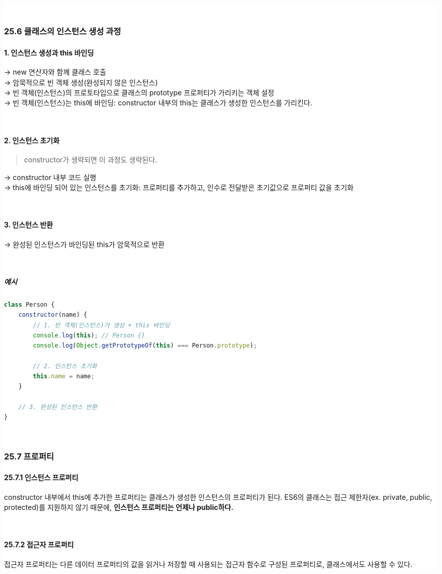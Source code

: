 <br>

### 25.6 클래스의 인스턴스 생성 과정

#### 1. 인스턴스 생성과 this 바인딩
→ new 연산자와 함께 클래스 호출<br>
→ 암묵적으로 빈 객체 생성(완성되지 않은 인스턴스)<br>
→ 빈 객체(인스턴스)의 프로토타입으로 클래스의 prototype 프로퍼티가 가리키는 객체 설정<br>
→ 빈 객체(인스턴스)는 this에 바인딩: constructor 내부의 this는 클래스가 생성한 인스턴스를 가리킨다.

<br>

#### 2. 인스턴스 초기화
> constructor가 생략되면 이 과정도 생략된다.

→ constructor 내부 코드 실행<br>
→ this에 바인딩 되어 있는 인스턴스를 초기화: 프로퍼티를 추가하고, 인수로 전달받은 초기값으로 프로퍼티 값을 초기화<br>

<br>

#### 3. 인스턴스 반환
→ 완성된 인스턴스가 바인딩된 this가 암묵적으로 반환

<br>

##### 예시
```javascript
class Person {
	constructor(name) {
		// 1. 빈 객체(인스턴스)가 생성 + this 바인딩
		console.log(this); // Person {}
		console.log(Object.getPrototypeOf(this) === Person.prototype);
		
		// 2. 인스턴스 초기화
		this.name = name;
	}

	// 3. 완성된 인스턴스 반환
}
```

<br>

### 25.7 프로퍼티

#### 25.7.1 인스턴스 프로퍼티

constructor 내부에서 this에 추가한 프로퍼티는 클래스가 생성한 인스턴스의 프로퍼티가 된다. ES6의 클래스는 접근 제한자(ex. private, public, protected)를 지원하지 않기 때문에, **인스턴스 프로퍼티는 언제나 public하다.**

<br>

#### 25.7.2 접근자 프로퍼티

접근자 프로퍼티는 다른 데이터 프로퍼티의 값을 읽거나 저장할 때 사용되는 접근자 함수로 구성된 프로퍼티로, 클래스에서도 사용할 수 있다.

